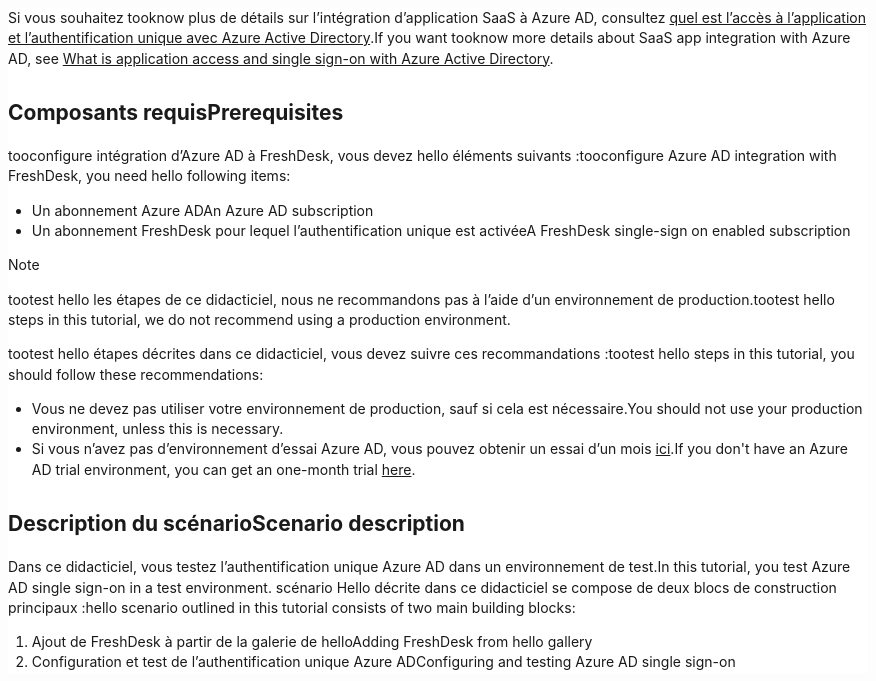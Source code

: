 <span data-ttu-id="2e091-109">Si vous souhaitez tooknow plus de détails sur l’intégration d’application SaaS à Azure AD, consultez [quel est l’accès à l’application et l’authentification unique avec Azure Active Directory](active-directory-appssoaccess-whatis.md).</span><span class="sxs-lookup"><span data-stu-id="2e091-109">If you want tooknow more details about SaaS app integration with Azure AD, see [What is application access and single sign-on with Azure Active Directory](active-directory-appssoaccess-whatis.md).</span></span>

## <a name="prerequisites"></a><span data-ttu-id="2e091-110">Composants requis</span><span class="sxs-lookup"><span data-stu-id="2e091-110">Prerequisites</span></span>

<span data-ttu-id="2e091-111">tooconfigure intégration d’Azure AD à FreshDesk, vous devez hello éléments suivants :</span><span class="sxs-lookup"><span data-stu-id="2e091-111">tooconfigure Azure AD integration with FreshDesk, you need hello following items:</span></span>

- <span data-ttu-id="2e091-112">Un abonnement Azure AD</span><span class="sxs-lookup"><span data-stu-id="2e091-112">An Azure AD subscription</span></span>
- <span data-ttu-id="2e091-113">Un abonnement FreshDesk pour lequel l’authentification unique est activée</span><span class="sxs-lookup"><span data-stu-id="2e091-113">A FreshDesk single-sign on enabled subscription</span></span>

> [!NOTE]
> <span data-ttu-id="2e091-114">tootest hello les étapes de ce didacticiel, nous ne recommandons pas à l’aide d’un environnement de production.</span><span class="sxs-lookup"><span data-stu-id="2e091-114">tootest hello steps in this tutorial, we do not recommend using a production environment.</span></span>

<span data-ttu-id="2e091-115">tootest hello étapes décrites dans ce didacticiel, vous devez suivre ces recommandations :</span><span class="sxs-lookup"><span data-stu-id="2e091-115">tootest hello steps in this tutorial, you should follow these recommendations:</span></span>

- <span data-ttu-id="2e091-116">Vous ne devez pas utiliser votre environnement de production, sauf si cela est nécessaire.</span><span class="sxs-lookup"><span data-stu-id="2e091-116">You should not use your production environment, unless this is necessary.</span></span>
- <span data-ttu-id="2e091-117">Si vous n’avez pas d’environnement d’essai Azure AD, vous pouvez obtenir un essai d’un mois [ici](https://azure.microsoft.com/pricing/free-trial/).</span><span class="sxs-lookup"><span data-stu-id="2e091-117">If you don't have an Azure AD trial environment, you can get an one-month trial [here](https://azure.microsoft.com/pricing/free-trial/).</span></span>

## <a name="scenario-description"></a><span data-ttu-id="2e091-118">Description du scénario</span><span class="sxs-lookup"><span data-stu-id="2e091-118">Scenario description</span></span>
<span data-ttu-id="2e091-119">Dans ce didacticiel, vous testez l’authentification unique Azure AD dans un environnement de test.</span><span class="sxs-lookup"><span data-stu-id="2e091-119">In this tutorial, you test Azure AD single sign-on in a test environment.</span></span> <span data-ttu-id="2e091-120">scénario Hello décrite dans ce didacticiel se compose de deux blocs de construction principaux :</span><span class="sxs-lookup"><span data-stu-id="2e091-120">hello scenario outlined in this tutorial consists of two main building blocks:</span></span>

1. <span data-ttu-id="2e091-121">Ajout de FreshDesk à partir de la galerie de hello</span><span class="sxs-lookup"><span data-stu-id="2e091-121">Adding FreshDesk from hello gallery</span></span>
2. <span data-ttu-id="2e091-122">Configuration et test de l’authentification unique Azure AD</span><span class="sxs-lookup"><span data-stu-id="2e091-122">Configuring and testing Azure AD single sign-on</span></span>


[1]: ./media/active-directory-saas-freshdesk-tutorial/tutorial_general_01.png
[2]: ./media/active-directory-saas-freshdesk-tutorial/tutorial_general_02.png
[3]: ./media/active-directory-saas-freshdesk-tutorial/tutorial_general_03.png
[4]: ./media/active-directory-saas-freshdesk-tutorial/tutorial_general_04.png
[100]: ./media/active-directory-saas-freshdesk-tutorial/tutorial_general_100.png
[200]: ./media/active-directory-saas-freshdesk-tutorial/tutorial_general_200.png
[201]: ./media/active-directory-saas-freshdesk-tutorial/tutorial_general_201.png
[202]: ./media/active-directory-saas-freshdesk-tutorial/tutorial_general_202.png
[203]: ./media/active-directory-saas-freshdesk-tutorial/tutorial_general_203.png